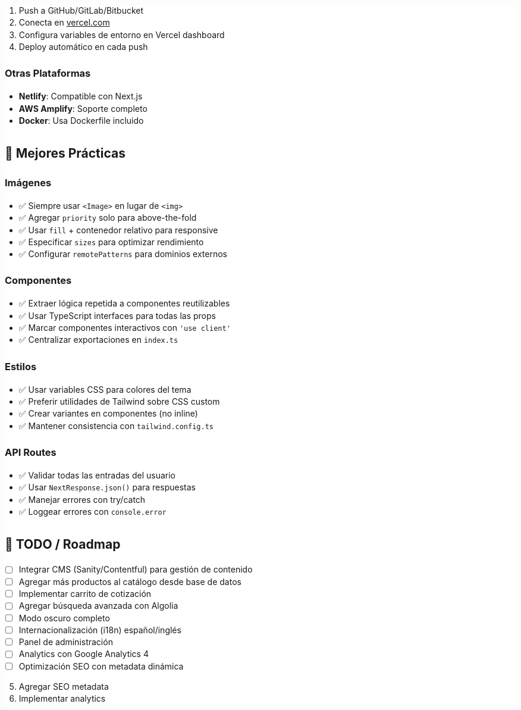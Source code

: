 1. Push a GitHub/GitLab/Bitbucket
2. Conecta en [vercel.com](https://vercel.com)
3. Configura variables de entorno en Vercel dashboard
4. Deploy automático en cada push

### Otras Plataformas

- **Netlify**: Compatible con Next.js
- **AWS Amplify**: Soporte completo
- **Docker**: Usa Dockerfile incluido

## 🎨 Mejores Prácticas

### Imágenes
- ✅ Siempre usar `<Image>` en lugar de `<img>`
- ✅ Agregar `priority` solo para above-the-fold
- ✅ Usar `fill` + contenedor relativo para responsive
- ✅ Especificar `sizes` para optimizar rendimiento
- ✅ Configurar `remotePatterns` para dominios externos

### Componentes
- ✅ Extraer lógica repetida a componentes reutilizables
- ✅ Usar TypeScript interfaces para todas las props
- ✅ Marcar componentes interactivos con `'use client'`
- ✅ Centralizar exportaciones en `index.ts`

### Estilos
- ✅ Usar variables CSS para colores del tema
- ✅ Preferir utilidades de Tailwind sobre CSS custom
- ✅ Crear variantes en componentes (no inline)
- ✅ Mantener consistencia con `tailwind.config.ts`

### API Routes
- ✅ Validar todas las entradas del usuario
- ✅ Usar `NextResponse.json()` para respuestas
- ✅ Manejar errores con try/catch
- ✅ Loggear errores con `console.error`

## 📝 TODO / Roadmap

- [ ] Integrar CMS (Sanity/Contentful) para gestión de contenido
- [ ] Agregar más productos al catálogo desde base de datos
- [ ] Implementar carrito de cotización
- [ ] Agregar búsqueda avanzada con Algolia
- [ ] Modo oscuro completo
- [ ] Internacionalización (i18n) español/inglés
- [ ] Panel de administración
- [ ] Analytics con Google Analytics 4
- [ ] Optimización SEO con metadata dinámica
5. Agregar SEO metadata
6. Implementar analytics
